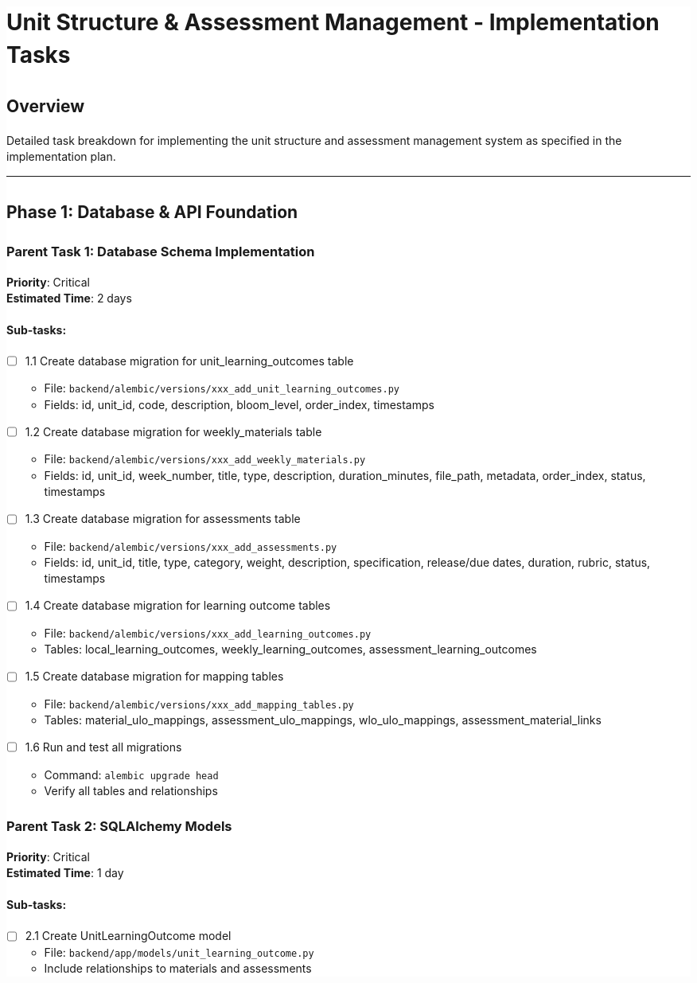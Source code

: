 # Unit Structure & Assessment Management - Implementation Tasks

## Overview
Detailed task breakdown for implementing the unit structure and assessment management system as specified in the implementation plan.

---

## Phase 1: Database & API Foundation

### Parent Task 1: Database Schema Implementation
**Priority**: Critical  
**Estimated Time**: 2 days

#### Sub-tasks:
- [ ] 1.1 Create database migration for unit_learning_outcomes table
  - File: `backend/alembic/versions/xxx_add_unit_learning_outcomes.py`
  - Fields: id, unit_id, code, description, bloom_level, order_index, timestamps

- [ ] 1.2 Create database migration for weekly_materials table
  - File: `backend/alembic/versions/xxx_add_weekly_materials.py`
  - Fields: id, unit_id, week_number, title, type, description, duration_minutes, file_path, metadata, order_index, status, timestamps

- [ ] 1.3 Create database migration for assessments table
  - File: `backend/alembic/versions/xxx_add_assessments.py`
  - Fields: id, unit_id, title, type, category, weight, description, specification, release/due dates, duration, rubric, status, timestamps

- [ ] 1.4 Create database migration for learning outcome tables
  - File: `backend/alembic/versions/xxx_add_learning_outcomes.py`
  - Tables: local_learning_outcomes, weekly_learning_outcomes, assessment_learning_outcomes

- [ ] 1.5 Create database migration for mapping tables
  - File: `backend/alembic/versions/xxx_add_mapping_tables.py`
  - Tables: material_ulo_mappings, assessment_ulo_mappings, wlo_ulo_mappings, assessment_material_links

- [ ] 1.6 Run and test all migrations
  - Command: `alembic upgrade head`
  - Verify all tables and relationships

### Parent Task 2: SQLAlchemy Models
**Priority**: Critical  
**Estimated Time**: 1 day

#### Sub-tasks:
- [ ] 2.1 Create UnitLearningOutcome model
  - File: `backend/app/models/unit_learning_outcome.py`
  - Include relationships to materials and assessments
